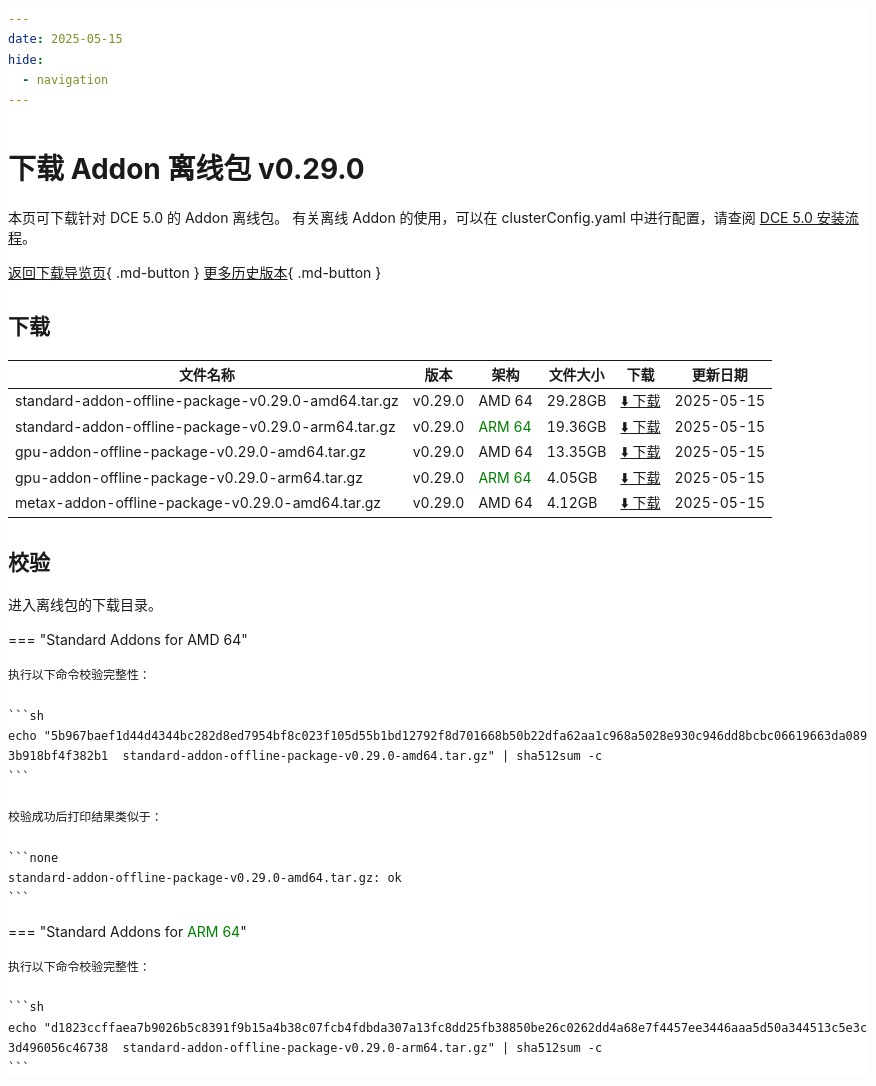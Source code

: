 ```yaml
---
date: 2025-05-15
hide:
  - navigation
---
```


# 下载 Addon 离线包 v0.29.0

本页可下载针对 DCE 5.0 的 Addon 离线包。
有关离线 Addon 的使用，可以在 clusterConfig.yaml 中进行配置，请查阅 [DCE 5.0 安装流程](../../install/index.md#_3)。

[返回下载导览页](../index.md#addon){ .md-button } [更多历史版本](./history.md){ .md-button }

## 下载

| 文件名称                  | 版本 | 架构 | 文件大小              | 下载                                           | 更新日期 |
|-----------------------| --- | ---- |-------------------|----------------------------------------------| ------- |
| standard-addon-offline-package-v0.29.0-amd64.tar.gz      | v0.29.0 | AMD 64 | 29.28GB      | [:arrow_down: 下载](https://qiniu-download-public.daocloud.io/DaoCloud_DigitalX_Addon/standard-addon-offline-package-v0.29.0-amd64.tar.gz)      | 2025-05-15 |
| standard-addon-offline-package-v0.29.0-arm64.tar.gz      | v0.29.0 | <font color="green">ARM 64</font> | 19.36GB      | [:arrow_down: 下载](https://qiniu-download-public.daocloud.io/DaoCloud_DigitalX_Addon/standard-addon-offline-package-v0.29.0-arm64.tar.gz)      | 2025-05-15 |
| gpu-addon-offline-package-v0.29.0-amd64.tar.gz   | v0.29.0 | AMD 64 | 13.35GB   | [:arrow_down: 下载](https://qiniu-download-public.daocloud.io/DaoCloud_DigitalX_Addon/gpu-addon-offline-package-v0.29.0-amd64.tar.gz)   | 2025-05-15 |
| gpu-addon-offline-package-v0.29.0-arm64.tar.gz   | v0.29.0 | <font color="green">ARM 64</font> | 4.05GB   | [:arrow_down: 下载](https://qiniu-download-public.daocloud.io/DaoCloud_DigitalX_Addon/gpu-addon-offline-package-v0.29.0-arm64.tar.gz)   | 2025-05-15 |
| metax-addon-offline-package-v0.29.0-amd64.tar.gz | v0.29.0 | AMD 64 | 4.12GB | [:arrow_down: 下载](https://qiniu-download-public.daocloud.io/DaoCloud_DigitalX_Addon/metax-addon-offline-package-v0.29.0-amd64.tar.gz) | 2025-05-15 |

## 校验

进入离线包的下载目录。

=== "Standard Addons for AMD 64"

    执行以下命令校验完整性：

    ```sh
    echo "5b967baef1d44d4344bc282d8ed7954bf8c023f105d55b1bd12792f8d701668b50b22dfa62aa1c968a5028e930c946dd8bcbc06619663da0893b918bf4f382b1  standard-addon-offline-package-v0.29.0-amd64.tar.gz" | sha512sum -c
    ```

    校验成功后打印结果类似于：

    ```none
    standard-addon-offline-package-v0.29.0-amd64.tar.gz: ok
    ```

=== "Standard Addons for <font color="green">ARM 64</font>"

    执行以下命令校验完整性：

    ```sh
    echo "d1823ccffaea7b9026b5c8391f9b15a4b38c07fcb4fdbda307a13fc8dd25fb38850be26c0262dd4a68e7f4457ee3446aaa5d50a344513c5e3c3d496056c46738  standard-addon-offline-package-v0.29.0-arm64.tar.gz" | sha512sum -c
    ```
